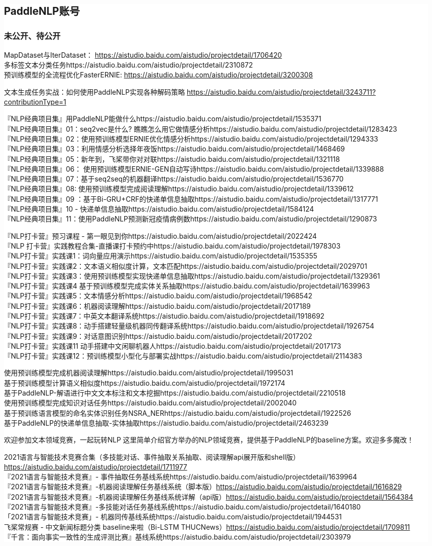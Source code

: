## PaddleNLP账号
### 未公开、待公开
MapDataset与IterDataset： https://aistudio.baidu.com/aistudio/projectdetail/1706420      
多标签文本分类任务https://aistudio.baidu.com/aistudio/projectdetail/2310872      
预训练模型的全流程优化FasterERNIE: https://aistudio.baidu.com/aistudio/projectdetail/3200308      

文本生成任务实战：如何使用PaddleNLP实现各种解码策略 https://aistudio.baidu.com/aistudio/projectdetail/3243711?contributionType=1       

『NLP经典项目集』用PaddleNLP能做什么https://aistudio.baidu.com/aistudio/projectdetail/1535371       
『NLP经典项目集』01：seq2vec是什么? 瞧瞧怎么用它做情感分析https://aistudio.baidu.com/aistudio/projectdetail/1283423      
『NLP经典项目集』02：使用预训练模型ERNIE优化情感分析https://aistudio.baidu.com/aistudio/projectdetail/1294333      
『NLP经典项目集』03：利用情感分析选择年夜饭https://aistudio.baidu.com/aistudio/projectdetail/1468469      
『NLP经典项目集』05：新年到，飞桨带你对对联https://aistudio.baidu.com/aistudio/projectdetail/1321118      
『NLP经典项目集』06： 使用预训练模型ERNIE-GEN自动写诗https://aistudio.baidu.com/aistudio/projectdetail/1339888      
『NLP经典项目集』07：基于seq2seq的机器翻译https://aistudio.baidu.com/aistudio/projectdetail/1536770      
『NLP经典项目集』08: 使用预训练模型完成阅读理解https://aistudio.baidu.com/aistudio/projectdetail/1339612      
『NLP经典项目集』09 ：基于Bi-GRU+CRF的快递单信息抽取https://aistudio.baidu.com/aistudio/projectdetail/1317771      
『NLP经典项目集』10 - 快递单信息抽取https://aistudio.baidu.com/aistudio/projectdetail/1584124      
『NLP经典项目集』11：使用PaddleNLP预测新冠疫情病例数https://aistudio.baidu.com/aistudio/projectdetail/1290873      

『NLP打卡营』预习课程 - 第一眼见到你https://aistudio.baidu.com/aistudio/projectdetail/2022424      
『NLP 打卡营』实践教程合集-直播课打卡预约中https://aistudio.baidu.com/aistudio/projectdetail/1978303      
『NLP打卡营』实践课1：词向量应用演示https://aistudio.baidu.com/aistudio/projectdetail/1535355      
『NLP打卡营』实践课2：文本语义相似度计算，文本匹配https://aistudio.baidu.com/aistudio/projectdetail/2029701      
『NLP打卡营』实践课3：使用预训练模型实现快递单信息抽取https://aistudio.baidu.com/aistudio/projectdetail/1329361      
『NLP打卡营』实践课4 基于预训练模型完成实体关系抽取https://aistudio.baidu.com/aistudio/projectdetail/1639963      
『NLP打卡营』实践课5：文本情感分析https://aistudio.baidu.com/aistudio/projectdetail/1968542      
『NLP打卡营』实践课6：机器阅读理解https://aistudio.baidu.com/aistudio/projectdetail/2017189      
『NLP打卡营』实践课7：中英文本翻译系统https://aistudio.baidu.com/aistudio/projectdetail/1918692      
『NLP打卡营』实践课8：动手搭建轻量级机器同传翻译系统https://aistudio.baidu.com/aistudio/projectdetail/1926754            
『NLP打卡营』实践课9：对话意图识别https://aistudio.baidu.com/aistudio/projectdetail/2017202      
『NLP打卡营』实践课11 动手搭建中文闲聊机器人https://aistudio.baidu.com/aistudio/projectdetail/2017173      
『NLP打卡营』实践课12：预训练模型小型化与部署实战https://aistudio.baidu.com/aistudio/projectdetail/2114383      

使用预训练模型完成机器阅读理解https://aistudio.baidu.com/aistudio/projectdetail/1995031      
基于预训练模型计算语义相似度https://aistudio.baidu.com/aistudio/projectdetail/1972174      
基于PaddleNLP-解语进行中文文本标注和文本挖掘https://aistudio.baidu.com/aistudio/projectdetail/2210518      
使用预训练模型完成知识对话任务https://aistudio.baidu.com/aistudio/projectdetail/2002040      
基于预训练语言模型的命名实体识别任务NSRA_NERhttps://aistudio.baidu.com/aistudio/projectdetail/1922526      
基于PaddleNLP的快递单信息抽取-实体抽取https://aistudio.baidu.com/aistudio/projectdetail/2463239      


欢迎参加文本领域竞赛，一起玩转NLP
这里简单介绍官方举办的NLP领域竞赛，提供基于PaddleNLP的baseline方案。欢迎多多魔改！


2021语言与智能技术竞赛合集（多技能对话、事件抽取关系抽取、阅读理解api展开版和shell版）https://aistudio.baidu.com/aistudio/projectdetail/1711977   
『2021语言与智能技术竞赛』- 事件抽取任务基线系统https://aistudio.baidu.com/aistudio/projectdetail/1639964    
『2021语言与智能技术竞赛』-机器阅读理解任务基线系统（脚本版）https://aistudio.baidu.com/aistudio/projectdetail/1616829    
『2021语言与智能技术竞赛』-机器阅读理解任务基线系统详解（api版）https://aistudio.baidu.com/aistudio/projectdetail/1564384     
『2021语言与智能技术竞赛』-多技能对话任务基线系统https://aistudio.baidu.com/aistudio/projectdetail/1640180    
「2021语言与智能技术竞赛」- 机器同传基线系统https://aistudio.baidu.com/aistudio/projectdetail/1944531    
飞桨常规赛 - 中文新闻标题分类 baseline来啦（Bi-LSTM THUCNews）https://aistudio.baidu.com/aistudio/projectdetail/1709811   
『千言：面向事实一致性的生成评测比赛』基线系统https://aistudio.baidu.com/aistudio/projectdetail/2303979      
  